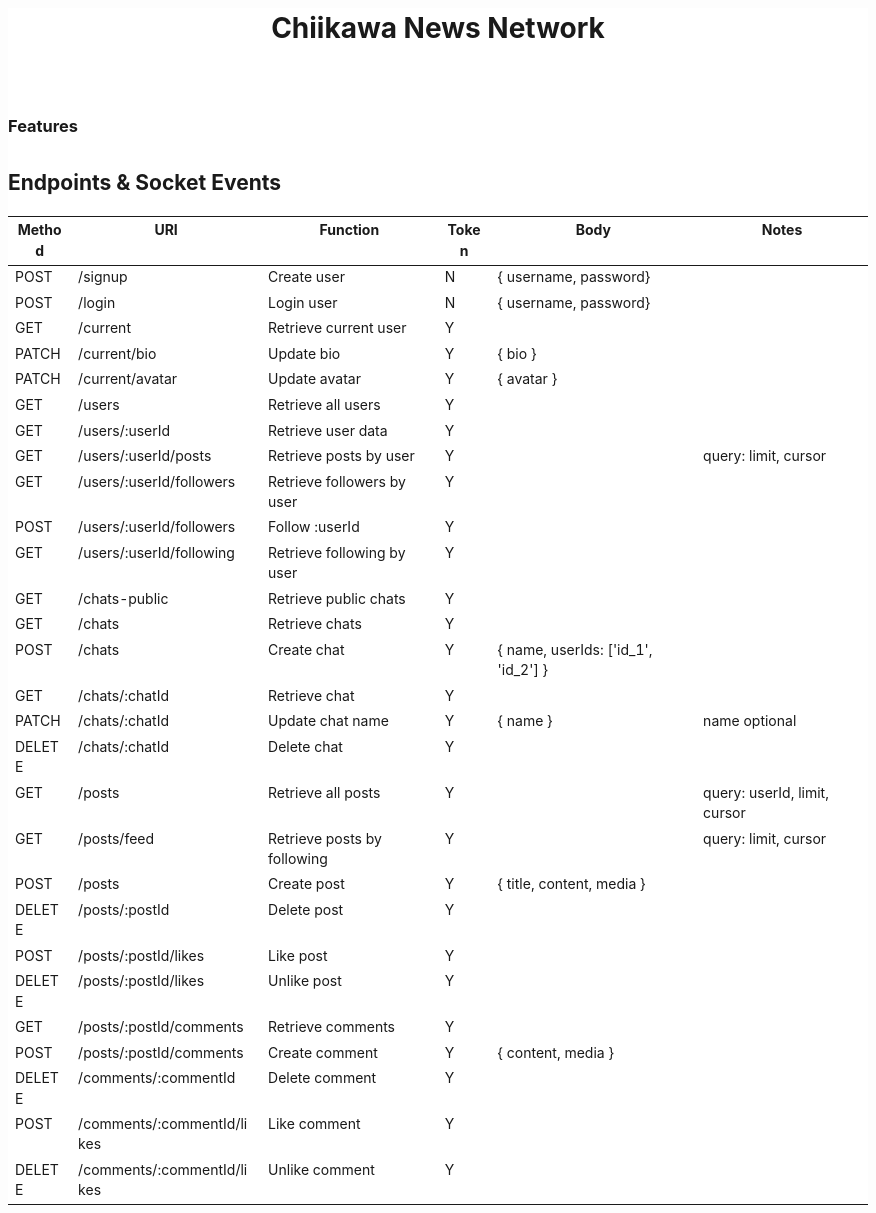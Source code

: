 <h1 align="center">Chiikawa News Network</h1>
<h3 align="center"></h3>
<p align="center">
    <img align="center" width="700px" src="" >
</p>

### Features

## Endpoints & Socket Events

| Method | URI                        | Function                    | Token | Body                                | Notes                        |
| ------ | -------------------------- | --------------------------- | ----- | ----------------------------------- | ---------------------------- |
| POST   | /signup                    | Create user                 | N     | { username, password}               |                              |
| POST   | /login                     | Login user                  | N     | { username, password}               |                              |
| GET    | /current                   | Retrieve current user       | Y     |                                     |                              |
| PATCH  | /current/bio               | Update bio                  | Y     | { bio }                             |                              |
| PATCH  | /current/avatar            | Update avatar               | Y     | { avatar }                          |                              |
| GET    | /users                     | Retrieve all users          | Y     |                                     |                              |
| GET    | /users/:userId             | Retrieve user data          | Y     |                                     |                              |
| GET    | /users/:userId/posts       | Retrieve posts by user      | Y     |                                     | query: limit, cursor         |
| GET    | /users/:userId/followers   | Retrieve followers by user  | Y     |                                     |                              |
| POST   | /users/:userId/followers   | Follow :userId              | Y     |                                     |                              |
| GET    | /users/:userId/following   | Retrieve following by user  | Y     |                                     |                              |
| GET    | /chats-public              | Retrieve public chats       | Y     |                                     |                              |
| GET    | /chats                     | Retrieve chats              | Y     |                                     |                              |
| POST   | /chats                     | Create chat                 | Y     | { name, userIds: ['id_1', 'id_2'] } |                              |
| GET    | /chats/:chatId             | Retrieve chat               | Y     |                                     |                              |
| PATCH  | /chats/:chatId             | Update chat name            | Y     | { name }                            | name optional                |
| DELETE | /chats/:chatId             | Delete chat                 | Y     |                                     |                              |
| GET    | /posts                     | Retrieve all posts          | Y     |                                     | query: userId, limit, cursor |
| GET    | /posts/feed                | Retrieve posts by following | Y     |                                     | query: limit, cursor         |
| POST   | /posts                     | Create post                 | Y     | { title, content, media }           |                              |
| DELETE | /posts/:postId             | Delete post                 | Y     |                                     |                              |
| POST   | /posts/:postId/likes       | Like post                   | Y     |                                     |                              |
| DELETE | /posts/:postId/likes       | Unlike post                 | Y     |                                     |                              |
| GET    | /posts/:postId/comments    | Retrieve comments           | Y     |                                     |                              |
| POST   | /posts/:postId/comments    | Create comment              | Y     | { content, media }                  |                              |
| DELETE | /comments/:commentId       | Delete comment              | Y     |                                     |                              |
| POST   | /comments/:commentId/likes | Like comment                | Y     |                                     |                              |
| DELETE | /comments/:commentId/likes | Unlike comment              | Y     |                                     |                              |
